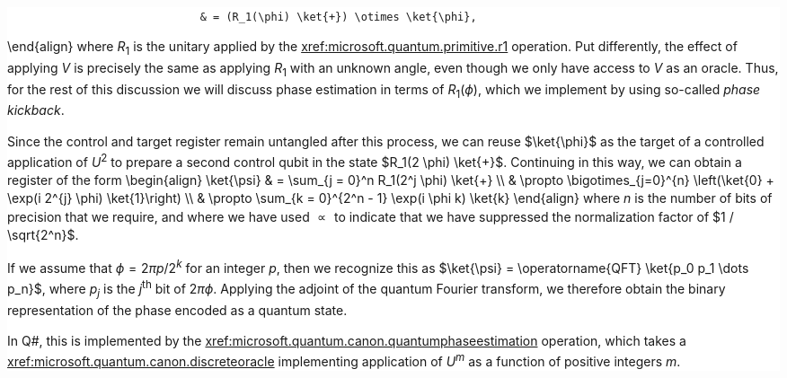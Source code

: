                                   & = (R_1(\phi) \ket{+}) \otimes \ket{\phi},
\end{align}
where $R_1$ is the unitary applied by the <xref:microsoft.quantum.primitive.r1> operation.
Put differently, the effect of applying $V$ is precisely the same as applying $R_1$ with an unknown angle, even though we only have access to $V$ as an oracle.
Thus, for the rest of this discussion we will discuss phase estimation in terms of $R_1(\phi)$, which we implement by using so-called *phase kickback*.

Since the control and target register remain untangled after this process, we can reuse $\ket{\phi}$ as the target of a controlled application of $U^2$ to prepare a second control qubit in the state $R_1(2 \phi) \ket{+}$.
Continuing in this way, we can obtain a register of the form
\begin{align}
    \ket{\psi} & = \sum_{j = 0}^n R_1(2^j \phi) \ket{+} \\\\
               & \propto \bigotimes_{j=0}^{n} \left(\ket{0} + \exp(i 2^{j} \phi) \ket{1}\right) \\\\
               & \propto \sum_{k = 0}^{2^n - 1} \exp(i \phi k) \ket{k}
\end{align}
where $n$ is the number of bits of precision that we require, and where we have used ${} \propto {}$ to indicate that we have suppressed the normalization factor of $1 / \sqrt{2^n}$.

If we assume that $\phi = 2 \pi p / 2^k$ for an integer $p$, then we recognize this as $\ket{\psi} = \operatorname{QFT} \ket{p_0 p_1 \dots p_n}$, where $p_j$ is the $j^{\textrm{th}}$ bit of $2 \pi \phi$.
Applying the adjoint of the quantum Fourier transform, we therefore obtain the binary representation of the phase encoded as a quantum state.

In Q#, this is implemented by the <xref:microsoft.quantum.canon.quantumphaseestimation> operation, which takes a <xref:microsoft.quantum.canon.discreteoracle> implementing application of $U^m$ as a function of positive integers $m$.
